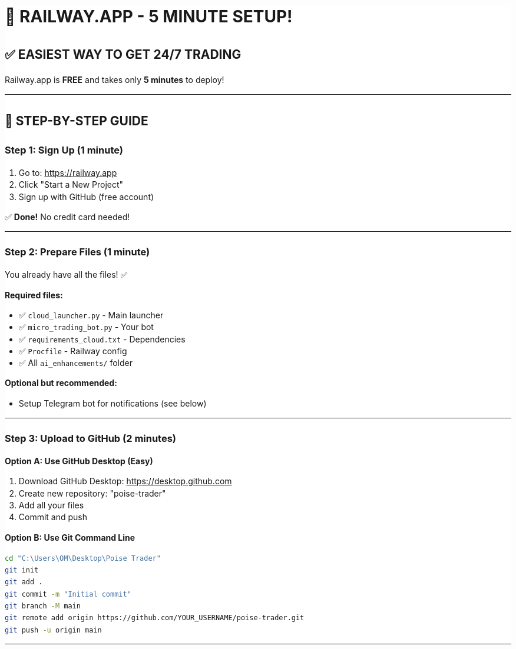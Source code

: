 # 🚂 RAILWAY.APP - 5 MINUTE SETUP!

## ✅ **EASIEST WAY TO GET 24/7 TRADING**

Railway.app is **FREE** and takes only **5 minutes** to deploy!

---

## 🎯 **STEP-BY-STEP GUIDE**

### **Step 1: Sign Up (1 minute)**

1. Go to: https://railway.app
2. Click "Start a New Project"
3. Sign up with GitHub (free account)

✅ **Done!** No credit card needed!

---

### **Step 2: Prepare Files (1 minute)**

You already have all the files! ✅

**Required files:**
- ✅ `cloud_launcher.py` - Main launcher
- ✅ `micro_trading_bot.py` - Your bot
- ✅ `requirements_cloud.txt` - Dependencies
- ✅ `Procfile` - Railway config
- ✅ All `ai_enhancements/` folder

**Optional but recommended:**
- Setup Telegram bot for notifications (see below)

---

### **Step 3: Upload to GitHub (2 minutes)**

**Option A: Use GitHub Desktop (Easy)**
1. Download GitHub Desktop: https://desktop.github.com
2. Create new repository: "poise-trader"
3. Add all your files
4. Commit and push

**Option B: Use Git Command Line**
```bash
cd "C:\Users\OM\Desktop\Poise Trader"
git init
git add .
git commit -m "Initial commit"
git branch -M main
git remote add origin https://github.com/YOUR_USERNAME/poise-trader.git
git push -u origin main
```

---